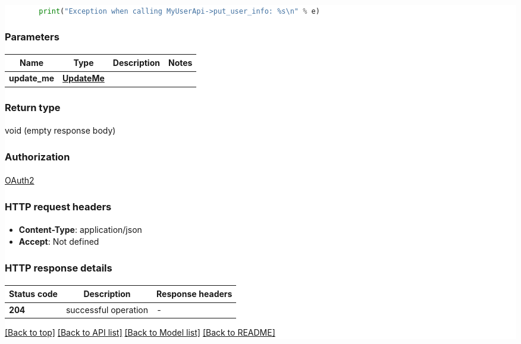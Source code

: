 ```python
        print("Exception when calling MyUserApi->put_user_info: %s\n" % e)
```


### Parameters

Name | Type | Description  | Notes
------------- | ------------- | ------------- | -------------
 **update_me** | [**UpdateMe**](UpdateMe.md)|  | 

### Return type

void (empty response body)

### Authorization

[OAuth2](../README.md#OAuth2)

### HTTP request headers

 - **Content-Type**: application/json
 - **Accept**: Not defined

### HTTP response details
| Status code | Description | Response headers |
|-------------|-------------|------------------|
**204** | successful operation |  -  |

[[Back to top]](#) [[Back to API list]](../README.md#documentation-for-api-endpoints) [[Back to Model list]](../README.md#documentation-for-models) [[Back to README]](../README.md)

